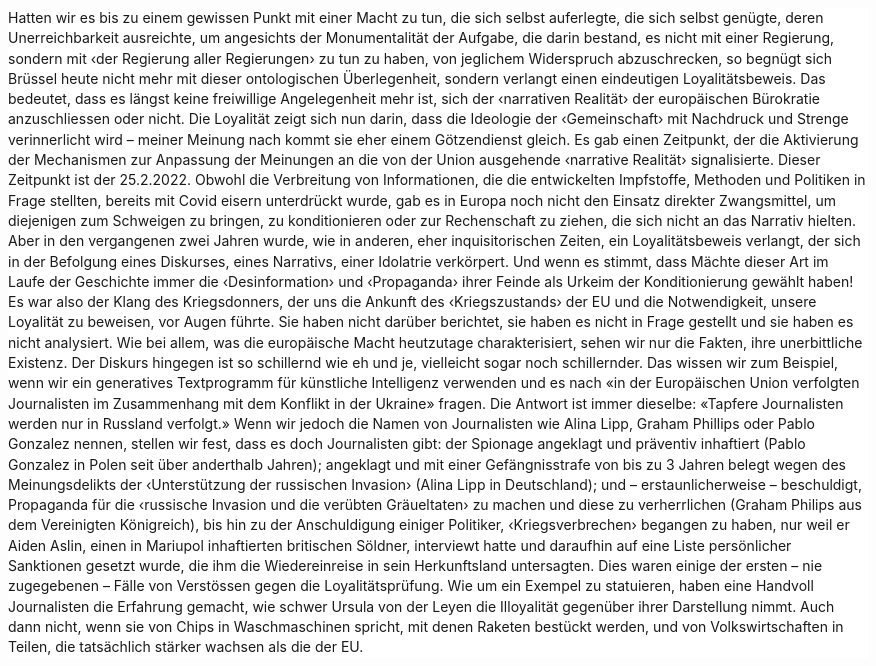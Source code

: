 Hatten wir es bis zu einem gewissen Punkt mit einer Macht zu tun, die sich selbst auferlegte, die sich selbst genügte, deren Unerreichbarkeit ausreichte, um angesichts der Monumentalität der Aufgabe, die darin bestand, es nicht mit einer Regierung, sondern mit ‹der Regierung aller Regierungen› zu tun zu haben, von jeglichem Widerspruch abzuschrecken, so begnügt sich Brüssel heute nicht mehr mit dieser ontologischen Überlegenheit, sondern verlangt einen eindeutigen Loyalitätsbeweis.
Das bedeutet, dass es längst keine freiwillige Angelegenheit mehr ist, sich der ‹narrativen Realität› der europäischen Bürokratie anzuschliessen oder nicht. Die Loyalität zeigt sich nun darin, dass die Ideologie der ‹Gemeinschaft› mit Nachdruck und Strenge verinnerlicht wird – meiner Meinung nach kommt sie eher einem Götzendienst gleich. Es gab einen Zeitpunkt, der die Aktivierung der Mechanismen zur Anpassung der Meinungen an die von der Union ausgehende ‹narrative Realität› signalisierte. Dieser Zeitpunkt ist der 25.2.2022. Obwohl die Verbreitung von Informationen, die die entwickelten Impfstoffe, Methoden und Politiken in Frage stellten, bereits mit Covid eisern unterdrückt wurde, gab es in Europa noch nicht den Einsatz direkter Zwangsmittel, um diejenigen zum Schweigen zu bringen, zu konditionieren oder zur Rechenschaft zu ziehen, die sich nicht an das Narrativ hielten. Aber in den vergangenen zwei Jahren wurde, wie in anderen, eher inquisitorischen Zeiten, ein Loyalitätsbeweis verlangt, der sich in der Befolgung eines Diskurses, eines Narrativs, einer Idolatrie verkörpert. Und wenn es stimmt, dass Mächte dieser Art im Laufe der Geschichte immer die ‹Desinformation› und ‹Propaganda› ihrer Feinde als Urkeim der Konditionierung gewählt haben!
Es war also der Klang des Kriegsdonners, der uns die Ankunft des ‹Kriegszustands› der EU und die Notwendigkeit, unsere Loyalität zu beweisen, vor Augen führte. Sie haben nicht darüber berichtet, sie haben es nicht in Frage gestellt und sie haben es nicht analysiert. Wie bei allem, was die europäische Macht heutzutage charakterisiert, sehen wir nur die Fakten, ihre unerbittliche Existenz. Der Diskurs hingegen ist so schillernd wie eh und je, vielleicht sogar noch schillernder. Das wissen wir zum Beispiel, wenn wir ein generatives Textprogramm für künstliche Intelligenz verwenden und es nach «in der Europäischen Union verfolgten Journalisten im Zusammenhang mit dem Konflikt in der Ukraine» fragen. Die Antwort ist immer dieselbe: «Tapfere Journalisten werden nur in Russland verfolgt.» Wenn wir jedoch die Namen von Journalisten wie Alina Lipp, Graham Phillips oder Pablo Gonzalez nennen, stellen wir fest, dass es doch Journalisten gibt: der Spionage angeklagt und präventiv inhaftiert (Pablo Gonzalez in Polen seit über anderthalb Jahren); angeklagt und mit einer Gefängnisstrafe von bis zu 3 Jahren belegt wegen des Meinungsdelikts der ‹Unterstützung der russischen Invasion› (Alina Lipp in Deutschland); und – erstaunlicherweise – beschuldigt, Propaganda für die ‹russische Invasion und die verübten Gräueltaten› zu machen und diese zu verherrlichen (Graham Philips aus dem Vereinigten Königreich), bis hin zu der Anschuldigung einiger Politiker, ‹Kriegsverbrechen› begangen zu haben, nur weil er Aiden Aslin, einen in Mariupol inhaftierten britischen Söldner, interviewt hatte und daraufhin auf eine Liste persönlicher Sanktionen gesetzt wurde, die ihm die Wiedereinreise in sein Herkunftsland untersagten.
Dies waren einige der ersten – nie zugegebenen – Fälle von Verstössen gegen die Loyalitätsprüfung. Wie um ein Exempel zu statuieren, haben eine Handvoll Journalisten die Erfahrung gemacht, wie schwer Ursula von der Leyen die Illoyalität gegenüber ihrer Darstellung nimmt. Auch dann nicht, wenn sie von Chips in Waschmaschinen spricht, mit denen Raketen bestückt werden, und von Volkswirtschaften in Teilen, die tatsächlich stärker wachsen als die der EU.
